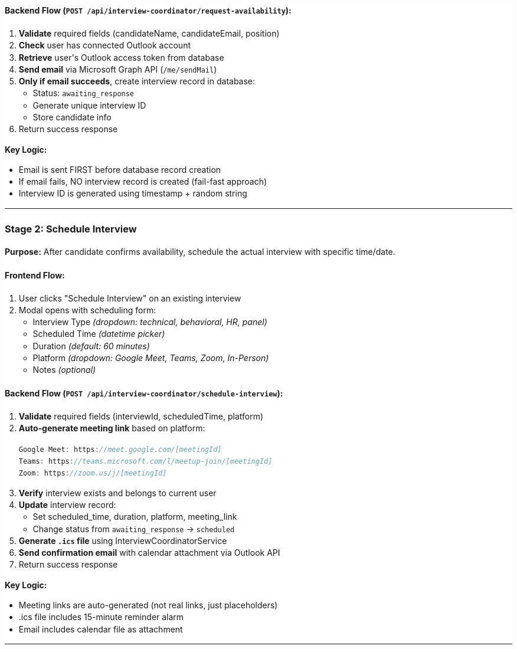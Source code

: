 #### Backend Flow (`POST /api/interview-coordinator/request-availability`):
1. **Validate** required fields (candidateName, candidateEmail, position)
2. **Check** user has connected Outlook account
3. **Retrieve** user's Outlook access token from database
4. **Send email** via Microsoft Graph API (`/me/sendMail`)
5. **Only if email succeeds**, create interview record in database:
   - Status: `awaiting_response`
   - Generate unique interview ID
   - Store candidate info
6. Return success response

**Key Logic:**
- Email is sent FIRST before database record creation
- If email fails, NO interview record is created (fail-fast approach)
- Interview ID is generated using timestamp + random string

---

### **Stage 2: Schedule Interview**

**Purpose:** After candidate confirms availability, schedule the actual interview with specific time/date.

#### Frontend Flow:
1. User clicks "Schedule Interview" on an existing interview
2. Modal opens with scheduling form:
   - Interview Type *(dropdown: technical, behavioral, HR, panel)*
   - Scheduled Time *(datetime picker)*
   - Duration *(default: 60 minutes)*
   - Platform *(dropdown: Google Meet, Teams, Zoom, In-Person)*
   - Notes *(optional)*

#### Backend Flow (`POST /api/interview-coordinator/schedule-interview`):
1. **Validate** required fields (interviewId, scheduledTime, platform)
2. **Auto-generate meeting link** based on platform:
   ```javascript
   Google Meet: https://meet.google.com/[meetingId]
   Teams: https://teams.microsoft.com/l/meetup-join/[meetingId]
   Zoom: https://zoom.us/j/[meetingId]
   ```
3. **Verify** interview exists and belongs to current user
4. **Update** interview record:
   - Set scheduled_time, duration, platform, meeting_link
   - Change status from `awaiting_response` → `scheduled`
5. **Generate `.ics` file** using InterviewCoordinatorService
6. **Send confirmation email** with calendar attachment via Outlook API
7. Return success response

**Key Logic:**
- Meeting links are auto-generated (not real links, just placeholders)
- .ics file includes 15-minute reminder alarm
- Email includes calendar file as attachment

---